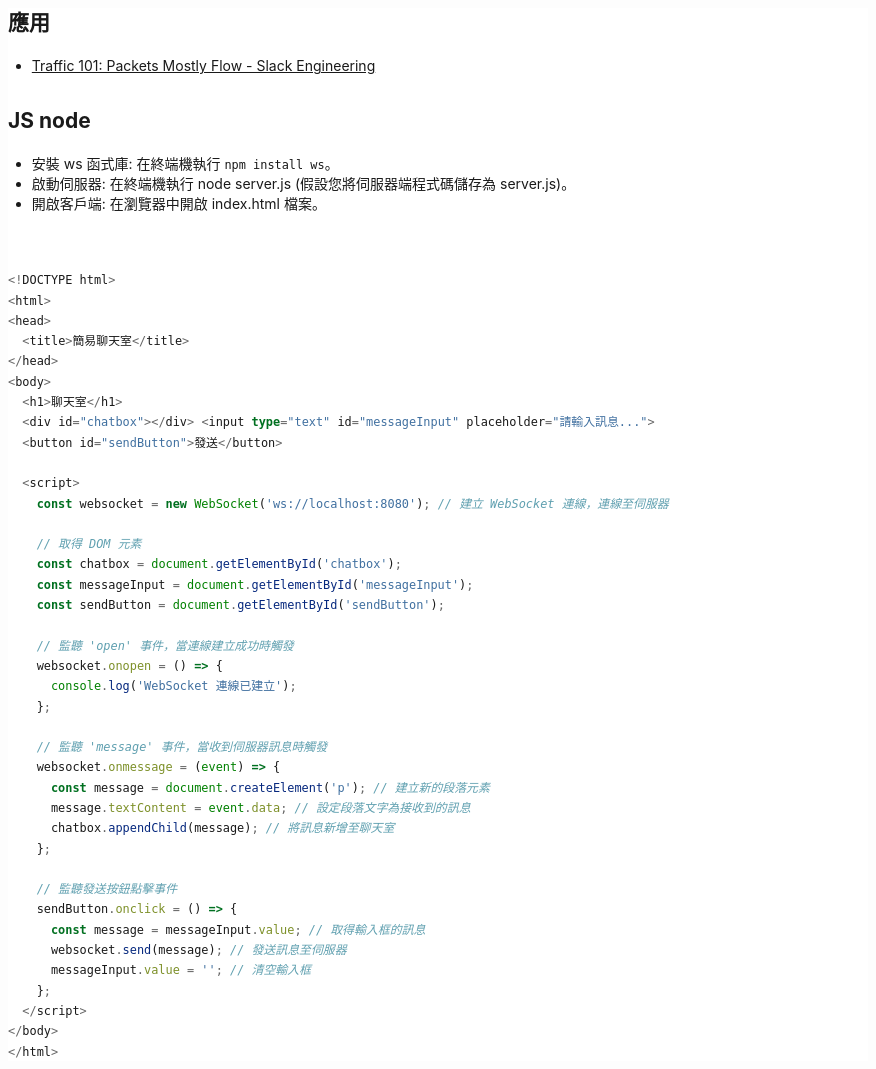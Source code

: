 ## 應用

- [Traffic 101: Packets Mostly Flow - Slack Engineering](https://slack.engineering/traffic-101-packets-mostly-flow/)






## JS node

- 安裝 ws 函式庫: 在終端機執行 `npm install ws`。
- 啟動伺服器: 在終端機執行 node server.js (假設您將伺服器端程式碼儲存為 server.js)。
- 開啟客戶端: 在瀏覽器中開啟 index.html 檔案。
```ts title:clent-side fold


<!DOCTYPE html>
<html>
<head>
  <title>簡易聊天室</title>
</head>
<body>
  <h1>聊天室</h1>
  <div id="chatbox"></div> <input type="text" id="messageInput" placeholder="請輸入訊息...">
  <button id="sendButton">發送</button>

  <script>
    const websocket = new WebSocket('ws://localhost:8080'); // 建立 WebSocket 連線，連線至伺服器

    // 取得 DOM 元素
    const chatbox = document.getElementById('chatbox');
    const messageInput = document.getElementById('messageInput');
    const sendButton = document.getElementById('sendButton');

    // 監聽 'open' 事件，當連線建立成功時觸發
    websocket.onopen = () => {
      console.log('WebSocket 連線已建立');
    };

    // 監聽 'message' 事件，當收到伺服器訊息時觸發
    websocket.onmessage = (event) => {
      const message = document.createElement('p'); // 建立新的段落元素
      message.textContent = event.data; // 設定段落文字為接收到的訊息
      chatbox.appendChild(message); // 將訊息新增至聊天室
    };

    // 監聽發送按鈕點擊事件
    sendButton.onclick = () => {
      const message = messageInput.value; // 取得輸入框的訊息
      websocket.send(message); // 發送訊息至伺服器
      messageInput.value = ''; // 清空輸入框
    };
  </script>
</body>
</html>


```
